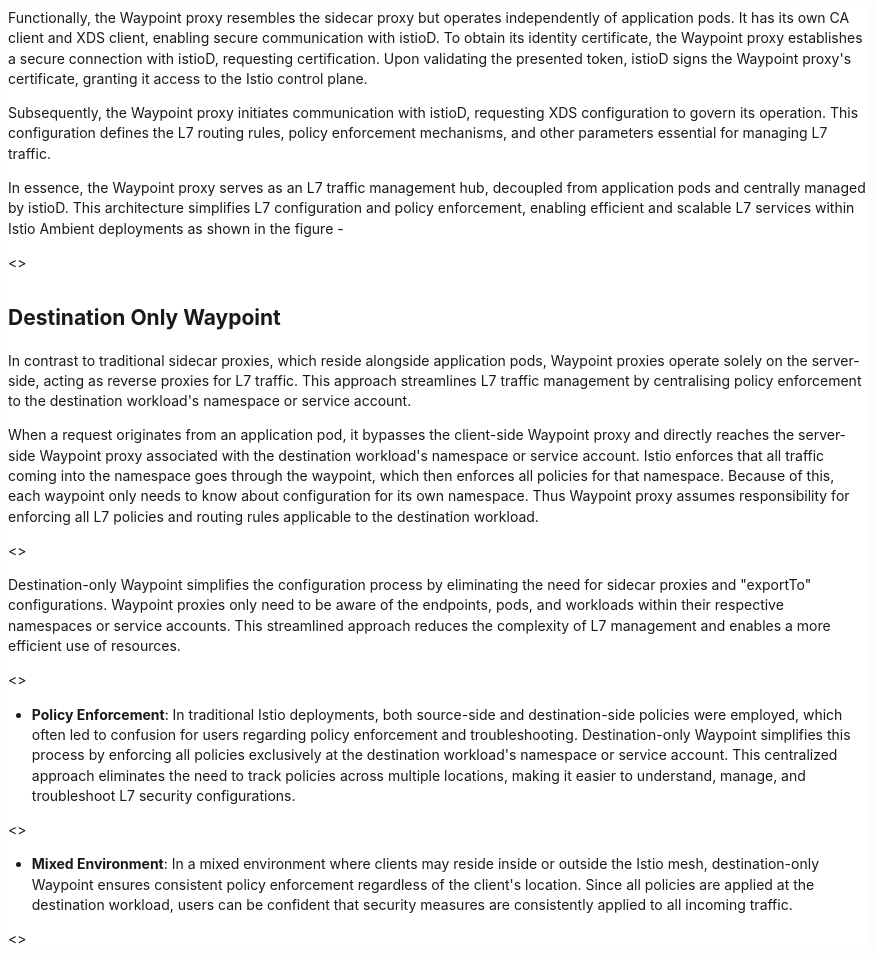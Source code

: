 Functionally, the Waypoint proxy resembles the sidecar proxy but operates independently of application pods. It has its own CA client and XDS client, enabling secure communication with istioD. To obtain its identity certificate, the Waypoint proxy establishes a secure connection with istioD, requesting certification. Upon validating the presented token, istioD signs the Waypoint proxy's certificate, granting it access to the Istio control plane.

Subsequently, the Waypoint proxy initiates communication with istioD, requesting XDS configuration to govern its operation. This configuration defines the L7 routing rules, policy enforcement mechanisms, and other parameters essential for managing L7 traffic.

In essence, the Waypoint proxy serves as an L7 traffic management hub, decoupled from application pods and centrally managed by istioD. This architecture simplifies L7 configuration and policy enforcement, enabling efficient and scalable L7 services within Istio Ambient deployments as shown in the figure - 

<<image>>

## Destination Only Waypoint

In contrast to traditional sidecar proxies, which reside alongside application pods, Waypoint proxies operate solely on the server-side, acting as reverse proxies for L7 traffic. This approach streamlines L7 traffic management by centralising policy enforcement to the destination workload's namespace or service account.

When a request originates from an application pod, it bypasses the client-side Waypoint proxy and directly reaches the server-side Waypoint proxy associated with the destination workload's namespace or service account. Istio enforces that all traffic coming into the namespace goes through the waypoint, which then enforces all policies for that namespace. Because of this, each waypoint only needs to know about configuration for its own namespace. Thus Waypoint proxy assumes responsibility for enforcing all L7 policies and routing rules applicable to the destination workload.

<<image>>

Destination-only Waypoint simplifies the configuration process by eliminating the need for sidecar proxies and "exportTo" configurations. Waypoint proxies only need to be aware of the endpoints, pods, and workloads within their respective namespaces or service accounts. This streamlined approach reduces the complexity of L7 management and enables a more efficient use of resources.

<<image>>

- **Policy Enforcement**: In traditional Istio deployments, both source-side and destination-side policies were employed, which often led to confusion for users regarding policy enforcement and troubleshooting. Destination-only Waypoint simplifies this process by enforcing all policies exclusively at the destination workload's namespace or service account. This centralized approach eliminates the need to track policies across multiple locations, making it easier to understand, manage, and troubleshoot L7 security configurations.

<<image>>

- **Mixed Environment**: In a mixed environment where clients may reside inside or outside the Istio mesh, destination-only Waypoint ensures consistent policy enforcement regardless of the client's location. Since all policies are applied at the destination workload, users can be confident that security measures are consistently applied to all incoming traffic.

<<image>>
